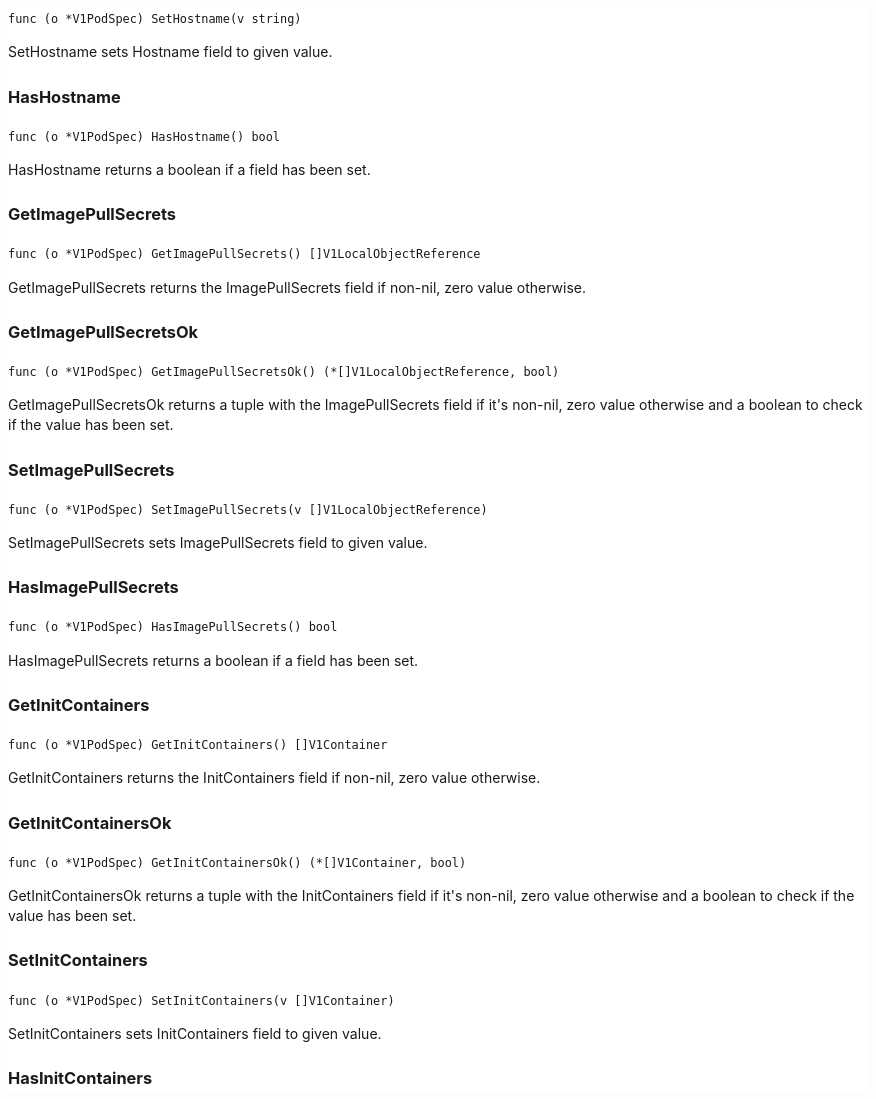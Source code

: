 `func (o *V1PodSpec) SetHostname(v string)`

SetHostname sets Hostname field to given value.

### HasHostname

`func (o *V1PodSpec) HasHostname() bool`

HasHostname returns a boolean if a field has been set.

### GetImagePullSecrets

`func (o *V1PodSpec) GetImagePullSecrets() []V1LocalObjectReference`

GetImagePullSecrets returns the ImagePullSecrets field if non-nil, zero value otherwise.

### GetImagePullSecretsOk

`func (o *V1PodSpec) GetImagePullSecretsOk() (*[]V1LocalObjectReference, bool)`

GetImagePullSecretsOk returns a tuple with the ImagePullSecrets field if it's non-nil, zero value otherwise
and a boolean to check if the value has been set.

### SetImagePullSecrets

`func (o *V1PodSpec) SetImagePullSecrets(v []V1LocalObjectReference)`

SetImagePullSecrets sets ImagePullSecrets field to given value.

### HasImagePullSecrets

`func (o *V1PodSpec) HasImagePullSecrets() bool`

HasImagePullSecrets returns a boolean if a field has been set.

### GetInitContainers

`func (o *V1PodSpec) GetInitContainers() []V1Container`

GetInitContainers returns the InitContainers field if non-nil, zero value otherwise.

### GetInitContainersOk

`func (o *V1PodSpec) GetInitContainersOk() (*[]V1Container, bool)`

GetInitContainersOk returns a tuple with the InitContainers field if it's non-nil, zero value otherwise
and a boolean to check if the value has been set.

### SetInitContainers

`func (o *V1PodSpec) SetInitContainers(v []V1Container)`

SetInitContainers sets InitContainers field to given value.

### HasInitContainers
